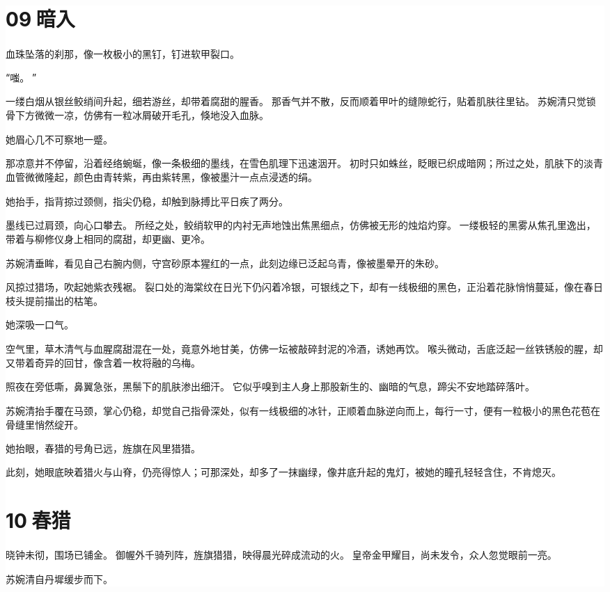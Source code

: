 # 09 暗入 

血珠坠落的刹那，像一枚极小的黑钉，钉进软甲裂口。
  

“嗤。
”  

一缕白烟从银丝鲛绡间升起，细若游丝，却带着腐甜的腥香。
那香气并不散，反而顺着甲叶的缝隙蛇行，贴着肌肤往里钻。
苏婉清只觉锁骨下方微微一凉，仿佛有一粒冰屑破开毛孔，倏地没入血脉。
  

她眉心几不可察地一蹙。
  

那凉意并不停留，沿着经络蜿蜒，像一条极细的墨线，在雪色肌理下迅速洇开。
初时只如蛛丝，眨眼已织成暗网；所过之处，肌肤下的淡青血管微微隆起，颜色由青转紫，再由紫转黑，像被墨汁一点点浸透的绢。
  

她抬手，指背掠过颈侧，指尖仍稳，却触到脉搏比平日疾了两分。
  

墨线已过肩颈，向心口攀去。
所经之处，鲛绡软甲的内衬无声地蚀出焦黑细点，仿佛被无形的烛焰灼穿。
一缕极轻的黑雾从焦孔里逸出，带着与柳修仪身上相同的腐甜，却更幽、更冷。
  

苏婉清垂眸，看见自己右腕内侧，守宫砂原本猩红的一点，此刻边缘已泛起乌青，像被墨晕开的朱砂。
  

风掠过猎场，吹起她紫衣残裾。
裂口处的海棠纹在日光下仍闪着冷银，可银线之下，却有一线极细的黑色，正沿着花脉悄悄蔓延，像在春日枝头提前描出的枯笔。
  

她深吸一口气。
  

空气里，草木清气与血腥腐甜混在一处，竟意外地甘美，仿佛一坛被敲碎封泥的冷酒，诱她再饮。
喉头微动，舌底泛起一丝铁锈般的腥，却又带着奇异的回甘，像含着一枚将融的乌梅。
  

照夜在旁低嘶，鼻翼急张，黑鬃下的肌肤渗出细汗。
它似乎嗅到主人身上那股新生的、幽暗的气息，蹄尖不安地踏碎落叶。
  

苏婉清抬手覆在马颈，掌心仍稳，却觉自己指骨深处，似有一线极细的冰针，正顺着血脉逆向而上，每行一寸，便有一粒极小的黑色花苞在骨缝里悄然绽开。
  

她抬眼，春猎的号角已远，旌旗在风里猎猎。
  

此刻，她眼底映着猎火与山脊，仍亮得惊人；可那深处，却多了一抹幽绿，像井底升起的鬼灯，被她的瞳孔轻轻含住，不肯熄灭。


# 10 春猎

晓钟未彻，围场已铺金。
御幄外千骑列阵，旌旗猎猎，映得晨光碎成流动的火。
皇帝金甲耀目，尚未发令，众人忽觉眼前一亮。


苏婉清自丹墀缓步而下。
